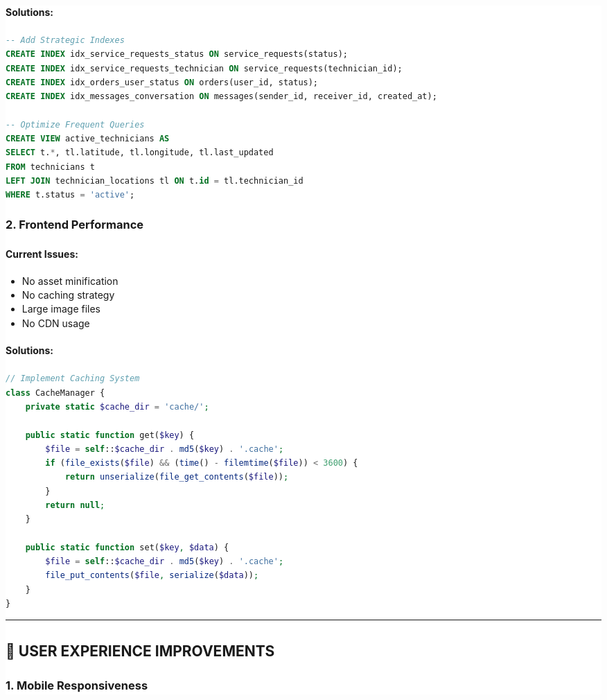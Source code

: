#### **Solutions:**
```sql
-- Add Strategic Indexes
CREATE INDEX idx_service_requests_status ON service_requests(status);
CREATE INDEX idx_service_requests_technician ON service_requests(technician_id);
CREATE INDEX idx_orders_user_status ON orders(user_id, status);
CREATE INDEX idx_messages_conversation ON messages(sender_id, receiver_id, created_at);

-- Optimize Frequent Queries
CREATE VIEW active_technicians AS
SELECT t.*, tl.latitude, tl.longitude, tl.last_updated
FROM technicians t
LEFT JOIN technician_locations tl ON t.id = tl.technician_id
WHERE t.status = 'active';
```

### 2. **Frontend Performance**

#### **Current Issues:**
- No asset minification
- No caching strategy
- Large image files
- No CDN usage

#### **Solutions:**
```php
// Implement Caching System
class CacheManager {
    private static $cache_dir = 'cache/';
    
    public static function get($key) {
        $file = self::$cache_dir . md5($key) . '.cache';
        if (file_exists($file) && (time() - filemtime($file)) < 3600) {
            return unserialize(file_get_contents($file));
        }
        return null;
    }
    
    public static function set($key, $data) {
        $file = self::$cache_dir . md5($key) . '.cache';
        file_put_contents($file, serialize($data));
    }
}
```

---

## 🎨 **USER EXPERIENCE IMPROVEMENTS**

### 1. **Mobile Responsiveness**
